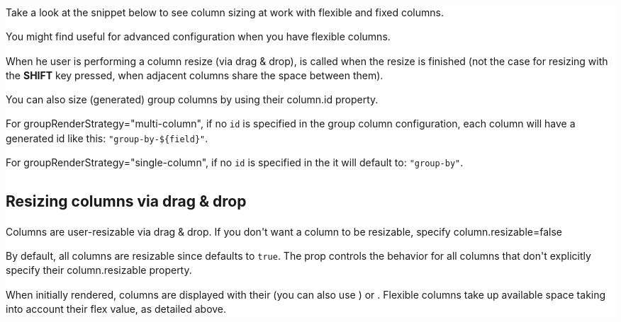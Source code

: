 ```tsx file="$DOCS/reference/viewportReservedWidth-example.page.tsx"

```

</Sandpack>

Take a look at the snippet below to see column sizing at work with flexible and fixed columns.

<Sandpack title="Using controlled columnSizing">

```tsx file="$DOCS/reference/columnSizing-example.page.tsx"

```

</Sandpack>

<Note>

You might find <PropLink name="viewportReservedWidth" /> useful for advanced configuration when you have flexible columns.

</Note>

<Note>

When he user is performing a column resize (via drag & drop), <PropLink name="onViewportReservedWidth" /> is called when the resize is finished (not the case for resizing with the **SHIFT** key pressed, when adjacent columns share the space between them).

</Note>

<Note>

You can also size (generated) group columns by using their <PropLink name="columns.id">column.id</PropLink> property.

For <PropLink name="groupRenderStrategy">groupRenderStrategy="multi-column"</PropLink>, if no `id` is specified in the group column configuration, each column will have a generated id like this: `"group-by-${field}"`.

For <PropLink name="groupRenderStrategy">groupRenderStrategy="single-column"</PropLink>, if no `id` is specified in the <PropLink name="groupColumn" /> it will default to: `"group-by"`.

</Note>

## Resizing columns via drag & drop

Columns are user-resizable via drag & drop. If you don't want a column to be resizable, specify <PropLink name="columns.resizable">column.resizable=false</PropLink>

<Note>

By default, all columns are resizable since <PropLink name="resizableColumns" /> defaults to `true`. The <PropLink name="resizableColumns" /> prop controls the behavior for all columns that don't explicitly specify their <PropLink name="columns.resizable">column.resizable</PropLink> property.

</Note>

When initially rendered, columns are displayed with their <PropLink name="columns.defaultWidth" /> (you can also use <PropLink name="columnDefaultWidth" />) or <PropLink name="columns.defaultFlex" />. Flexible columns take up available space taking into account their flex value, as detailed above.

